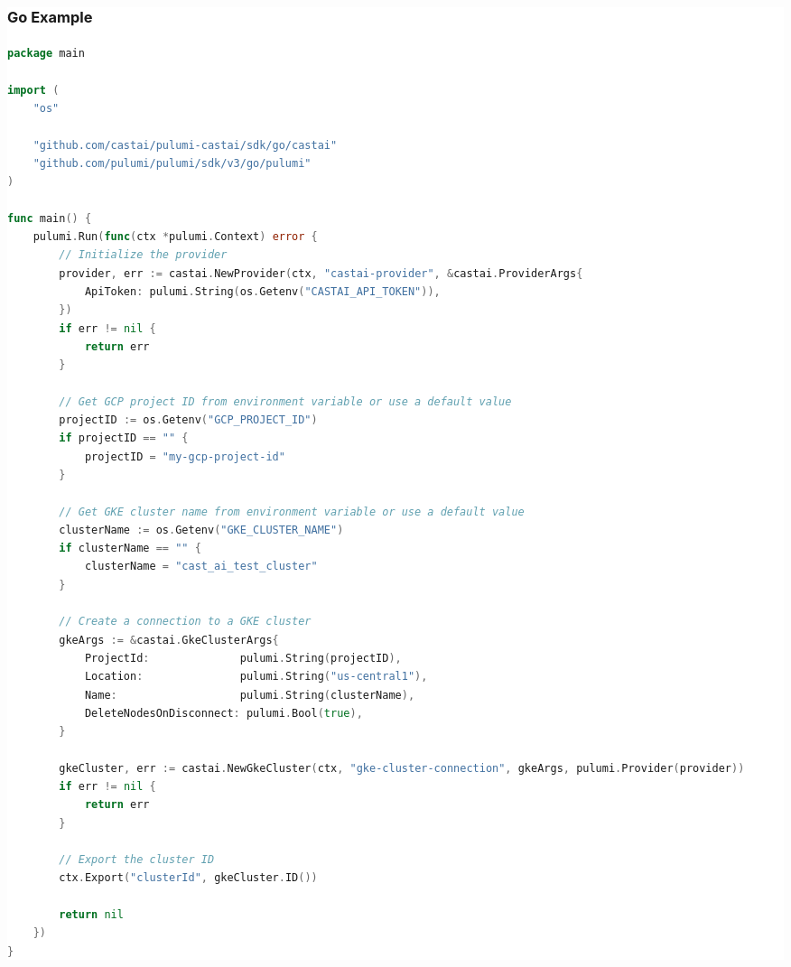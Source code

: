 ```typescript
```

### Go Example

```go
package main

import (
	"os"

	"github.com/castai/pulumi-castai/sdk/go/castai"
	"github.com/pulumi/pulumi/sdk/v3/go/pulumi"
)

func main() {
	pulumi.Run(func(ctx *pulumi.Context) error {
		// Initialize the provider
		provider, err := castai.NewProvider(ctx, "castai-provider", &castai.ProviderArgs{
			ApiToken: pulumi.String(os.Getenv("CASTAI_API_TOKEN")),
		})
		if err != nil {
			return err
		}

		// Get GCP project ID from environment variable or use a default value
		projectID := os.Getenv("GCP_PROJECT_ID")
		if projectID == "" {
			projectID = "my-gcp-project-id"
		}

		// Get GKE cluster name from environment variable or use a default value
		clusterName := os.Getenv("GKE_CLUSTER_NAME")
		if clusterName == "" {
			clusterName = "cast_ai_test_cluster"
		}

		// Create a connection to a GKE cluster
		gkeArgs := &castai.GkeClusterArgs{
			ProjectId:              pulumi.String(projectID),
			Location:               pulumi.String("us-central1"),
			Name:                   pulumi.String(clusterName),
			DeleteNodesOnDisconnect: pulumi.Bool(true),
		}

		gkeCluster, err := castai.NewGkeCluster(ctx, "gke-cluster-connection", gkeArgs, pulumi.Provider(provider))
		if err != nil {
			return err
		}

		// Export the cluster ID
		ctx.Export("clusterId", gkeCluster.ID())

		return nil
	})
}
```
